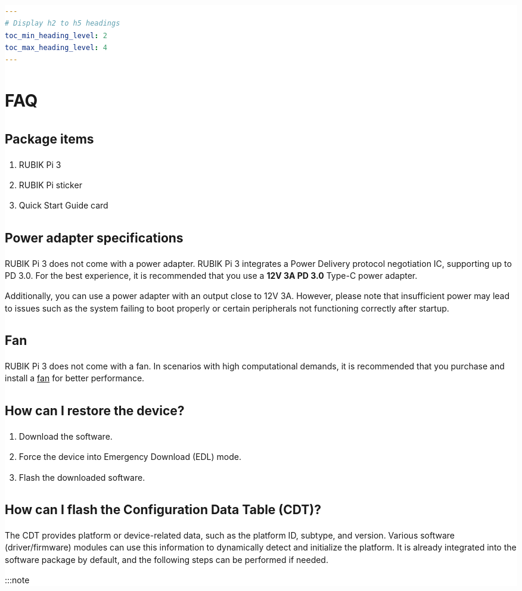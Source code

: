 ```yaml
---
# Display h2 to h5 headings
toc_min_heading_level: 2
toc_max_heading_level: 4
---
```


# FAQ

## **Package items**

  1. RUBIK Pi 3

  2. RUBIK Pi sticker

  3. Quick Start Guide card


## **Power adapter specifications**

  RUBIK Pi 3 does not come with a power adapter. RUBIK Pi 3 integrates a Power Delivery protocol negotiation IC, supporting up to PD 3.0. For the best experience, it is recommended that you use a **12V 3A PD 3.0** Type-C power adapter.
  
  Additionally, you can use a power adapter with an output close to 12V 3A. However, please note that insufficient power may lead to issues such as the system failing to boot properly or certain peripherals not functioning correctly after startup.

## **Fan**

  RUBIK Pi 3 does not come with a fan. In scenarios with high computational demands, it is recommended that you purchase and install a [fan](https://www.raspberrypi.com/products/active-cooler/) for better performance.

## **How can I restore the device?**

  1. Download the software.

  2. Force the device into Emergency Download (EDL) mode.

  3. Flash the downloaded software.

## **How can I flash the Configuration Data Table (CDT)?**

  The CDT provides platform or device-related data, such as the platform ID, subtype, and version. Various software (driver/firmware) modules can use this information to dynamically detect and initialize the platform. It is already integrated into the software package by default, and the following steps can be performed if needed.

  :::note
  